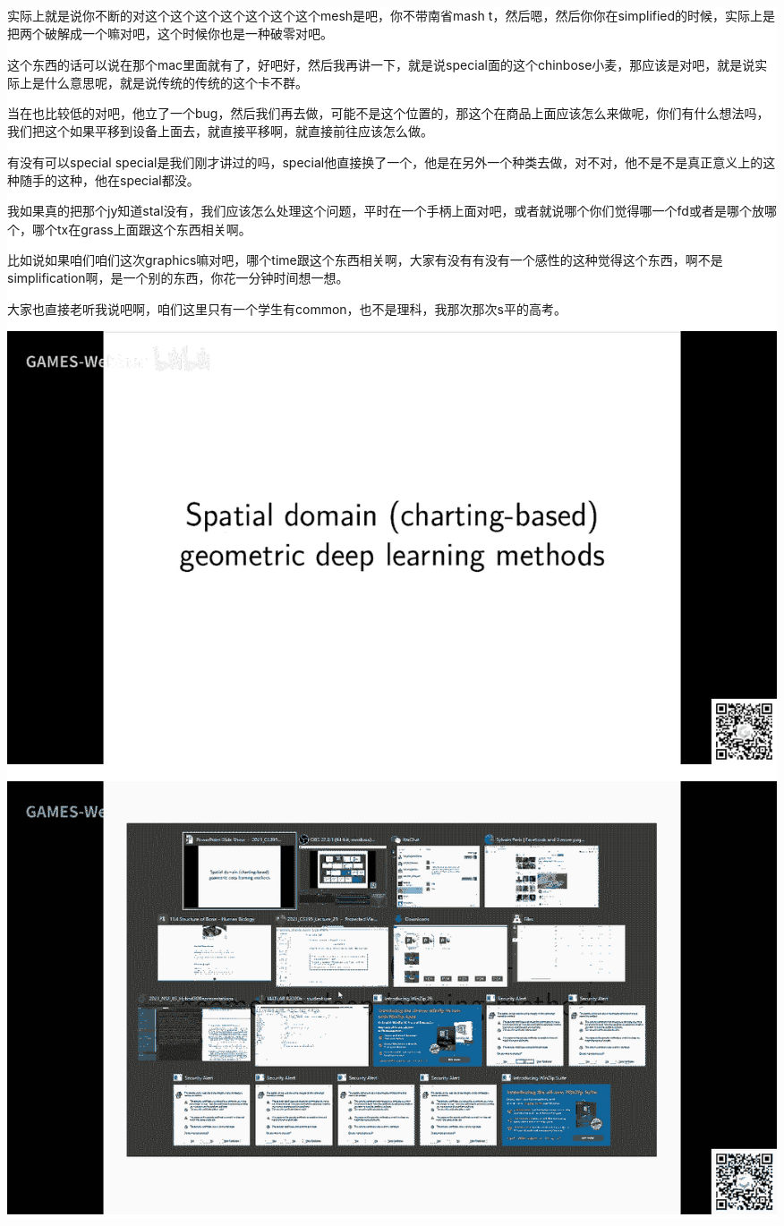 实际上就是说你不断的对这个这个这个这个这个这个这个mesh是吧，你不带南省mash t，然后嗯，然后你你在simplified的时候，实际上是把两个破解成一个嘛对吧，这个时候你也是一种破零对吧。

这个东西的话可以说在那个mac里面就有了，好吧好，然后我再讲一下，就是说special面的这个chinbose小麦，那应该是对吧，就是说实际上是什么意思呢，就是说传统的传统的这个卡不群。

当在也比较低的对吧，他立了一个bug，然后我们再去做，可能不是这个位置的，那这个在商品上面应该怎么来做呢，你们有什么想法吗，我们把这个如果平移到设备上面去，就直接平移啊，就直接前往应该怎么做。

有没有可以special special是我们刚才讲过的吗，special他直接换了一个，他是在另外一个种类去做，对不对，他不是不是真正意义上的这种随手的这种，他在special都没。

我如果真的把那个jy知道stal没有，我们应该怎么处理这个问题，平时在一个手柄上面对吧，或者就说哪个你们觉得哪一个fd或者是哪个放哪个，哪个tx在grass上面跟这个东西相关啊。

比如说如果咱们咱们这次graphics嘛对吧，哪个time跟这个东西相关啊，大家有没有有没有一个感性的这种觉得这个东西，啊不是simplification啊，是一个别的东西，你花一分钟时间想一想。

大家也直接老听我说吧啊，咱们这里只有一个学生有common，也不是理科，我那次那次s平的高考。

![](img/d9788827317230938b2aa9070b2bda4f_2.png)

![](img/d9788827317230938b2aa9070b2bda4f_3.png)
